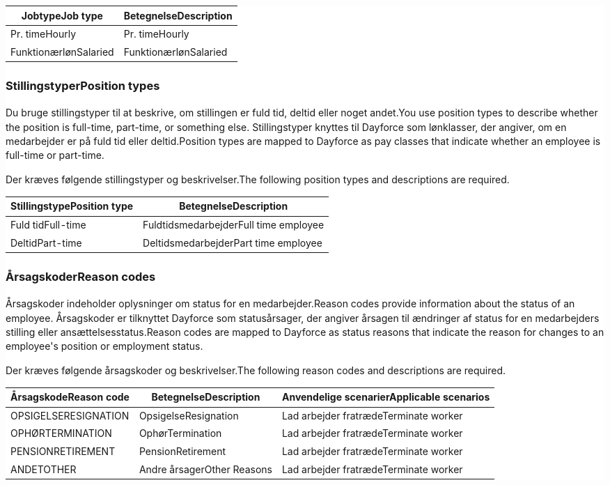 | <span data-ttu-id="90a09-401">Jobtype</span><span class="sxs-lookup"><span data-stu-id="90a09-401">Job type</span></span>   | <span data-ttu-id="90a09-402">Betegnelse</span><span class="sxs-lookup"><span data-stu-id="90a09-402">Description</span></span> |
|------------|-------------|
| <span data-ttu-id="90a09-403">Pr. time</span><span class="sxs-lookup"><span data-stu-id="90a09-403">Hourly</span></span>     | <span data-ttu-id="90a09-404">Pr. time</span><span class="sxs-lookup"><span data-stu-id="90a09-404">Hourly</span></span>      |
| <span data-ttu-id="90a09-405">Funktionærløn</span><span class="sxs-lookup"><span data-stu-id="90a09-405">Salaried</span></span>   | <span data-ttu-id="90a09-406">Funktionærløn</span><span class="sxs-lookup"><span data-stu-id="90a09-406">Salaried</span></span>    |

### <a name="position-types"></a><span data-ttu-id="90a09-407">Stillingstyper</span><span class="sxs-lookup"><span data-stu-id="90a09-407">Position types</span></span> 

<span data-ttu-id="90a09-408">Du bruge stillingstyper til at beskrive, om stillingen er fuld tid, deltid eller noget andet.</span><span class="sxs-lookup"><span data-stu-id="90a09-408">You use position types to describe whether the position is full-time, part-time, or something else.</span></span> <span data-ttu-id="90a09-409">Stillingstyper knyttes til Dayforce som lønklasser, der angiver, om en medarbejder er på fuld tid eller deltid.</span><span class="sxs-lookup"><span data-stu-id="90a09-409">Position types are mapped to Dayforce as pay classes that indicate whether an employee is full-time or part-time.</span></span>

<span data-ttu-id="90a09-410">Der kræves følgende stillingstyper og beskrivelser.</span><span class="sxs-lookup"><span data-stu-id="90a09-410">The following position types and descriptions are required.</span></span>

| <span data-ttu-id="90a09-411">Stillingstype</span><span class="sxs-lookup"><span data-stu-id="90a09-411">Position type</span></span>   | <span data-ttu-id="90a09-412">Betegnelse</span><span class="sxs-lookup"><span data-stu-id="90a09-412">Description</span></span>        |
|-----------------|--------------------|
| <span data-ttu-id="90a09-413">Fuld tid</span><span class="sxs-lookup"><span data-stu-id="90a09-413">Full-time</span></span>       | <span data-ttu-id="90a09-414">Fuldtidsmedarbejder</span><span class="sxs-lookup"><span data-stu-id="90a09-414">Full time employee</span></span> |
| <span data-ttu-id="90a09-415">Deltid</span><span class="sxs-lookup"><span data-stu-id="90a09-415">Part-time</span></span>       | <span data-ttu-id="90a09-416">Deltidsmedarbejder</span><span class="sxs-lookup"><span data-stu-id="90a09-416">Part time employee</span></span> |

### <a name="reason-codes"></a><span data-ttu-id="90a09-417">Årsagskoder</span><span class="sxs-lookup"><span data-stu-id="90a09-417">Reason codes</span></span>

<span data-ttu-id="90a09-418">Årsagskoder indeholder oplysninger om status for en medarbejder.</span><span class="sxs-lookup"><span data-stu-id="90a09-418">Reason codes provide information about the status of an employee.</span></span> <span data-ttu-id="90a09-419">Årsagskoder er tilknyttet Dayforce som statusårsager, der angiver årsagen til ændringer af status for en medarbejders stilling eller ansættelsesstatus.</span><span class="sxs-lookup"><span data-stu-id="90a09-419">Reason codes are mapped to Dayforce as status reasons that indicate the reason for changes to an employee's position or employment status.</span></span>

<span data-ttu-id="90a09-420">Der kræves følgende årsagskoder og beskrivelser.</span><span class="sxs-lookup"><span data-stu-id="90a09-420">The following reason codes and descriptions are required.</span></span>

| <span data-ttu-id="90a09-421">Årsagskode</span><span class="sxs-lookup"><span data-stu-id="90a09-421">Reason code</span></span>    | <span data-ttu-id="90a09-422">Betegnelse</span><span class="sxs-lookup"><span data-stu-id="90a09-422">Description</span></span>      | <span data-ttu-id="90a09-423">Anvendelige scenarier</span><span class="sxs-lookup"><span data-stu-id="90a09-423">Applicable scenarios</span></span> |
|----------------|------------------|----------------------|
| <span data-ttu-id="90a09-424">OPSIGELSE</span><span class="sxs-lookup"><span data-stu-id="90a09-424">RESIGNATION</span></span>    | <span data-ttu-id="90a09-425">Opsigelse</span><span class="sxs-lookup"><span data-stu-id="90a09-425">Resignation</span></span>      | <span data-ttu-id="90a09-426">Lad arbejder fratræde</span><span class="sxs-lookup"><span data-stu-id="90a09-426">Terminate worker</span></span>     |
| <span data-ttu-id="90a09-427">OPHØR</span><span class="sxs-lookup"><span data-stu-id="90a09-427">TERMINATION</span></span>    | <span data-ttu-id="90a09-428">Ophør</span><span class="sxs-lookup"><span data-stu-id="90a09-428">Termination</span></span>      | <span data-ttu-id="90a09-429">Lad arbejder fratræde</span><span class="sxs-lookup"><span data-stu-id="90a09-429">Terminate worker</span></span>     |
| <span data-ttu-id="90a09-430">PENSION</span><span class="sxs-lookup"><span data-stu-id="90a09-430">RETIREMENT</span></span>     | <span data-ttu-id="90a09-431">Pension</span><span class="sxs-lookup"><span data-stu-id="90a09-431">Retirement</span></span>       | <span data-ttu-id="90a09-432">Lad arbejder fratræde</span><span class="sxs-lookup"><span data-stu-id="90a09-432">Terminate worker</span></span>     |
| <span data-ttu-id="90a09-433">ANDET</span><span class="sxs-lookup"><span data-stu-id="90a09-433">OTHER</span></span>          | <span data-ttu-id="90a09-434">Andre årsager</span><span class="sxs-lookup"><span data-stu-id="90a09-434">Other Reasons</span></span>    | <span data-ttu-id="90a09-435">Lad arbejder fratræde</span><span class="sxs-lookup"><span data-stu-id="90a09-435">Terminate worker</span></span>     |